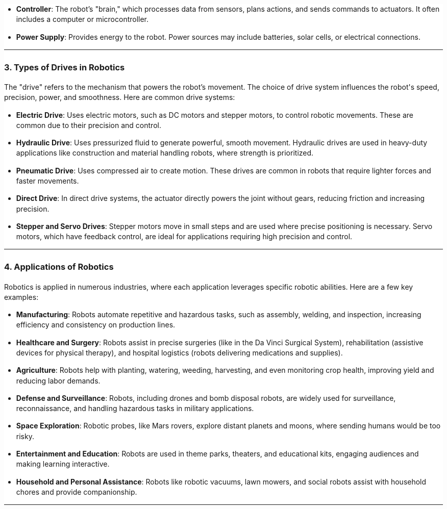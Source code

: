 - **Controller**: The robot’s "brain," which processes data from sensors, plans actions, and sends commands to actuators. It often includes a computer or microcontroller.

- **Power Supply**: Provides energy to the robot. Power sources may include batteries, solar cells, or electrical connections.

---

### 3. Types of Drives in Robotics

The "drive" refers to the mechanism that powers the robot’s movement. The choice of drive system influences the robot's speed, precision, power, and smoothness. Here are common drive systems:

- **Electric Drive**: Uses electric motors, such as DC motors and stepper motors, to control robotic movements. These are common due to their precision and control.

- **Hydraulic Drive**: Uses pressurized fluid to generate powerful, smooth movement. Hydraulic drives are used in heavy-duty applications like construction and material handling robots, where strength is prioritized.

- **Pneumatic Drive**: Uses compressed air to create motion. These drives are common in robots that require lighter forces and faster movements.

- **Direct Drive**: In direct drive systems, the actuator directly powers the joint without gears, reducing friction and increasing precision.

- **Stepper and Servo Drives**: Stepper motors move in small steps and are used where precise positioning is necessary. Servo motors, which have feedback control, are ideal for applications requiring high precision and control.

---

### 4. Applications of Robotics

Robotics is applied in numerous industries, where each application leverages specific robotic abilities. Here are a few key examples:

- **Manufacturing**: Robots automate repetitive and hazardous tasks, such as assembly, welding, and inspection, increasing efficiency and consistency on production lines.

- **Healthcare and Surgery**: Robots assist in precise surgeries (like in the Da Vinci Surgical System), rehabilitation (assistive devices for physical therapy), and hospital logistics (robots delivering medications and supplies).

- **Agriculture**: Robots help with planting, watering, weeding, harvesting, and even monitoring crop health, improving yield and reducing labor demands.

- **Defense and Surveillance**: Robots, including drones and bomb disposal robots, are widely used for surveillance, reconnaissance, and handling hazardous tasks in military applications.

- **Space Exploration**: Robotic probes, like Mars rovers, explore distant planets and moons, where sending humans would be too risky.

- **Entertainment and Education**: Robots are used in theme parks, theaters, and educational kits, engaging audiences and making learning interactive.

- **Household and Personal Assistance**: Robots like robotic vacuums, lawn mowers, and social robots assist with household chores and provide companionship.

---